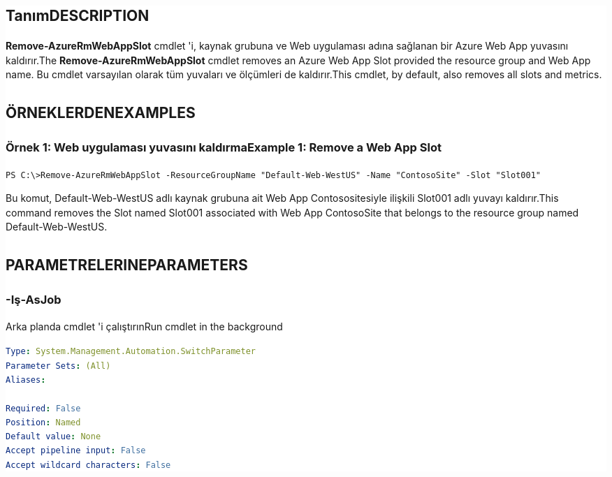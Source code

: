 ## <span data-ttu-id="dd8ec-106">Tanım</span><span class="sxs-lookup"><span data-stu-id="dd8ec-106">DESCRIPTION</span></span>
<span data-ttu-id="dd8ec-107">**Remove-AzureRmWebAppSlot** cmdlet 'i, kaynak grubuna ve Web uygulaması adına sağlanan bir Azure Web App yuvasını kaldırır.</span><span class="sxs-lookup"><span data-stu-id="dd8ec-107">The **Remove-AzureRmWebAppSlot** cmdlet removes an Azure Web App Slot provided the resource group and Web App name.</span></span>
<span data-ttu-id="dd8ec-108">Bu cmdlet varsayılan olarak tüm yuvaları ve ölçümleri de kaldırır.</span><span class="sxs-lookup"><span data-stu-id="dd8ec-108">This cmdlet, by default, also removes all slots and metrics.</span></span>

## <span data-ttu-id="dd8ec-109">ÖRNEKLERDEN</span><span class="sxs-lookup"><span data-stu-id="dd8ec-109">EXAMPLES</span></span>

### <span data-ttu-id="dd8ec-110">Örnek 1: Web uygulaması yuvasını kaldırma</span><span class="sxs-lookup"><span data-stu-id="dd8ec-110">Example 1: Remove a Web App Slot</span></span>
```
PS C:\>Remove-AzureRmWebAppSlot -ResourceGroupName "Default-Web-WestUS" -Name "ContosoSite" -Slot "Slot001"
```

<span data-ttu-id="dd8ec-111">Bu komut, Default-Web-WestUS adlı kaynak grubuna ait Web App Contosositesiyle ilişkili Slot001 adlı yuvayı kaldırır.</span><span class="sxs-lookup"><span data-stu-id="dd8ec-111">This command removes the Slot named Slot001 associated with Web App ContosoSite that belongs to the resource group named Default-Web-WestUS.</span></span>

## <span data-ttu-id="dd8ec-112">PARAMETRELERINE</span><span class="sxs-lookup"><span data-stu-id="dd8ec-112">PARAMETERS</span></span>

### <span data-ttu-id="dd8ec-113">-Iş</span><span class="sxs-lookup"><span data-stu-id="dd8ec-113">-AsJob</span></span>
<span data-ttu-id="dd8ec-114">Arka planda cmdlet 'i çalıştırın</span><span class="sxs-lookup"><span data-stu-id="dd8ec-114">Run cmdlet in the background</span></span>

```yaml
Type: System.Management.Automation.SwitchParameter
Parameter Sets: (All)
Aliases:

Required: False
Position: Named
Default value: None
Accept pipeline input: False
Accept wildcard characters: False
```
